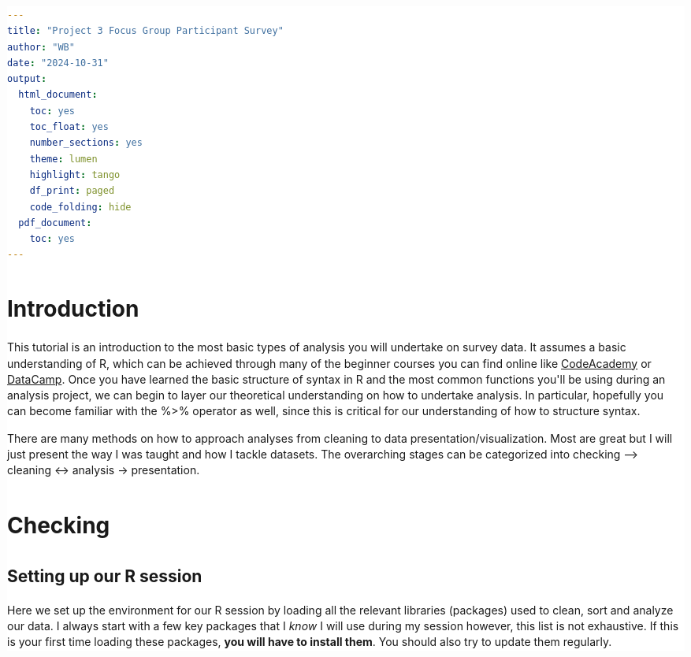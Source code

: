 ```yaml
---
title: "Project 3 Focus Group Participant Survey"
author: "WB"
date: "2024-10-31"
output:
  html_document:
    toc: yes
    toc_float: yes
    number_sections: yes
    theme: lumen
    highlight: tango
    df_print: paged
    code_folding: hide
  pdf_document:
    toc: yes
---
```

<style>
.custom-box {
  border: 1px solid #b3cde0;
  background-color: #e0f3f8;
  padding: 15px;
  border-radius: 5px;
}
</style>

# Introduction 
This tutorial is an introduction to the most basic types of analysis you will undertake on survey data. It assumes a basic understanding of R, which can be achieved through many of the beginner courses you can find online like [CodeAcademy](https://www.codecademy.com/learn/learn-r&ved=2ahUKEwiDj5uJg5GJAxXWEzQIHf6JF2cQFnoECBcQAQ&usg=AOvVaw0UG42DTYemHsqsia3tBd2k) or [DataCamp](https://www.datacamp.com/courses/free-introduction-to-r&ved=2ahUKEwiDj5uJg5GJAxXWEzQIHf6JF2cQFnoECBgQAQ&usg=AOvVaw3T3T58_k6QXIeZSZKbBlDD). Once you have learned the basic structure of syntax in R and the most common functions you'll be using during an analysis project, we can begin to layer our theoretical understanding on how to undertake analysis. In particular, hopefully you can become familiar with the %>% operator as well, since this is critical for our understanding of how to structure syntax. 

There are many methods on how to approach analyses from cleaning to data presentation/visualization. Most are great but I will just present the way I was taught and how I tackle datasets. The overarching stages can be categorized into checking --> cleaning <-> analysis -> presentation. 

# Checking

## Setting up our R session

Here we set up the environment for our R session by loading all the relevant libraries (packages) used to clean, sort and analyze our data. I always start with a few key packages that I *know* I will use during my session however, this list is not exhaustive. If this is your first time loading these packages, **you will have to install them**. You should also try to update them regularly.
